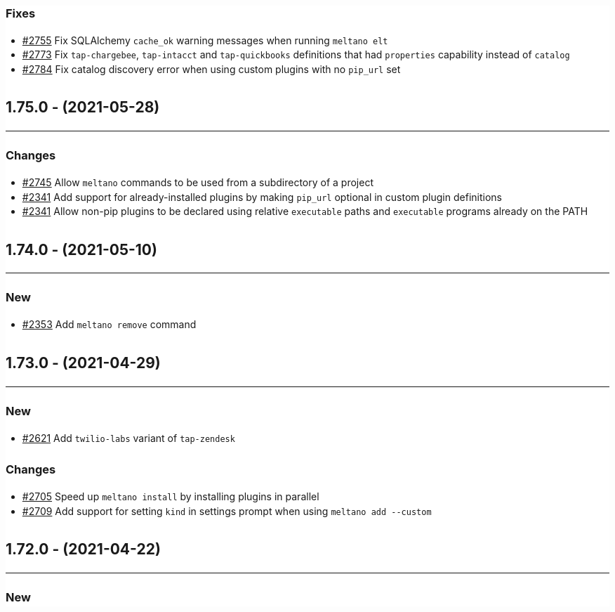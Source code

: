 ### Fixes

- [#2755](https://gitlab.com/meltano/meltano/-/issues/2755) Fix SQLAlchemy `cache_ok` warning messages when running `meltano elt`
- [#2773](https://gitlab.com/meltano/meltano/-/issues/2773) Fix `tap-chargebee`, `tap-intacct` and `tap-quickbooks` definitions that had `properties` capability instead of `catalog`
- [#2784](https://gitlab.com/meltano/meltano/-/issues/2784) Fix catalog discovery error when using custom plugins with no `pip_url` set


## 1.75.0 - (2021-05-28)
---

### Changes

- [#2745](https://gitlab.com/meltano/meltano/-/issues/2745) Allow `meltano` commands to be used from a subdirectory of a project
- [#2341](https://gitlab.com/meltano/meltano/-/issues/2341) Add support for already-installed plugins by making `pip_url` optional in custom plugin definitions
- [#2341](https://gitlab.com/meltano/meltano/-/issues/2341) Allow non-pip plugins to be declared using relative `executable` paths and `executable` programs already on the PATH


## 1.74.0 - (2021-05-10)
---

### New
- [#2353](https://gitlab.com/meltano/meltano/-/issues/2353) Add `meltano remove` command


## 1.73.0 - (2021-04-29)
---

### New

- [#2621](https://gitlab.com/meltano/meltano/-/issues/2621) Add `twilio-labs` variant of `tap-zendesk`

### Changes

- [#2705](https://gitlab.com/meltano/meltano/-/issues/2705) Speed up `meltano install` by installing plugins in parallel
- [#2709](https://gitlab.com/meltano/meltano/-/issues/2709) Add support for setting `kind` in settings prompt when using `meltano add --custom`


## 1.72.0 - (2021-04-22)
---

### New
